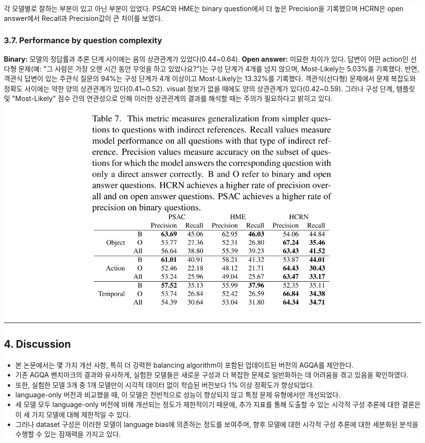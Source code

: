 각 모델별로 잘하는 부분이 있고 아닌 부분이 있었다. PSAC와 HME는 binary question에서 더 높은 Precision을 기록했으며 HCRN은 open answer에서 Recall과 Precision값이 큰 차이를 보였다.

### 3.7. Performance by question complexity

**Binary:** 모델의 정답률과 추론 단계 사이에는 음의 상관관계가 있었다(0.44~0.64). 
**Open answer:** 미묘한 차이가 있다. 답변이 어떤 action인 선다형 문제(예: "그 사람은 가장 오랜 시간 동안 무엇을 하고 있었나요?")는 구성 단계가 4개를 넘지 않으며, Most-Likely는 5.03%를 기록했다. 반면, 객관식 답변이 있는 주관식 질문의 94%는 구성 단계가 4개 이상이고 Most-Likely는 13.32%를 기록했다. 객관식(선다형) 문제에서 문제 복잡도와 정확도 사이에는 약한 양의 상관관계가 있다(0.41~0.52). visual 정보가 없을 때에도 양의 상관관계가 있다(0.42~0.59). 그러나 구성 단계, 템플릿 및 "Most-Likely" 점수 간의 연관성으로 인해 이러한 상관관계의 결과를 해석할 때는 주의가 필요하다고 밝히고 있다.

<center><img src="/public/img/2023-03-06-AGQA2.0/tab07.png" width="60%"></center>

---

## 4. Discussion

- 본 논문에서는 몇 가지 개선 사항, 특히 더 강력한 balancing algorithm이 포함된 업데이트된 버전의 AGQA를 제안한다.
- 기존 AGQA 벤치마크의 결과와 유사하게, 실험한 모델들은 새로운 구성과 더 복잡한 문제로 일반화하는 데 어려움을 겪고 있음을 확인하였다.
- 또한, 실험한 모델 3개 중 1개 모델만이 시각적 데이터 없이 학습된 버전보다 1% 이상 정확도가 향상되었다.
- language-only 버전과 비교했을 때, 이 모델은 전반적으로 성능이 향상되지 않고 특정 문제 유형에서만 개선되었다. 
- 세 모델 모두 language-only 버전에 비해 개선되는 정도가 제한적이기 때문에, 추가 지표를 통해 도출할 수 있는 시각적 구성 추론에 대한 결론은 이 세 가지 모델에 대해 제한적일 수 있다. 
- 그러나 dataset 구성은 이러한 모델이 language bias에 의존하는 정도를 보여주며, 향후 모델에 대한 시각적 구성 추론에 대한 세분화된 분석을 수행할 수 있는 잠재력을 가지고 있다.